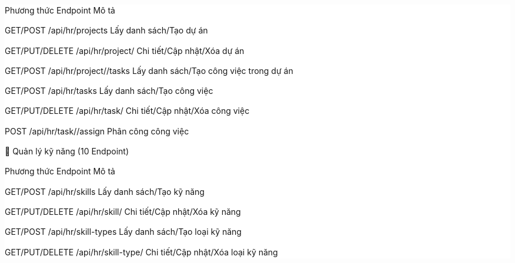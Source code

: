 

Phương thức
Endpoint
Mô tả



GET/POST
/api/hr/projects
Lấy danh sách/Tạo dự án


GET/PUT/DELETE
/api/hr/project/<id>
Chi tiết/Cập nhật/Xóa dự án


GET/POST
/api/hr/project/<id>/tasks
Lấy danh sách/Tạo công việc trong dự án


GET/POST
/api/hr/tasks
Lấy danh sách/Tạo công việc


GET/PUT/DELETE
/api/hr/task/<id>
Chi tiết/Cập nhật/Xóa công việc


POST
/api/hr/task/<id>/assign
Phân công công việc


🧠 Quản lý kỹ năng (10 Endpoint)



Phương thức
Endpoint
Mô tả



GET/POST
/api/hr/skills
Lấy danh sách/Tạo kỹ năng


GET/PUT/DELETE
/api/hr/skill/<id>
Chi tiết/Cập nhật/Xóa kỹ năng


GET/POST
/api/hr/skill-types
Lấy danh sách/Tạo loại kỹ năng


GET/PUT/DELETE
/api/hr/skill-type/<id>
Chi tiết/Cập nhật/Xóa loại kỹ năng
